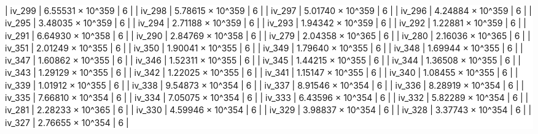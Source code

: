 | iv_299 | 6.55531 × 10^359 | 6 |
| iv_298 | 5.78615 × 10^359 | 6 |
| iv_297 | 5.01740 × 10^359 | 6 |
| iv_296 | 4.24884 × 10^359 | 6 |
| iv_295 | 3.48035 × 10^359 | 6 |
| iv_294 | 2.71188 × 10^359 | 6 |
| iv_293 | 1.94342 × 10^359 | 6 |
| iv_292 | 1.22881 × 10^359 | 6 |
| iv_291 | 6.64930 × 10^358 | 6 |
| iv_290 | 2.84769 × 10^358 | 6 |
| iv_279 | 2.04358 × 10^365 | 6 |
| iv_280 | 2.16036 × 10^365 | 6 |
| iv_351 | 2.01249 × 10^355 | 6 |
| iv_350 | 1.90041 × 10^355 | 6 |
| iv_349 | 1.79640 × 10^355 | 6 |
| iv_348 | 1.69944 × 10^355 | 6 |
| iv_347 | 1.60862 × 10^355 | 6 |
| iv_346 | 1.52311 × 10^355 | 6 |
| iv_345 | 1.44215 × 10^355 | 6 |
| iv_344 | 1.36508 × 10^355 | 6 |
| iv_343 | 1.29129 × 10^355 | 6 |
| iv_342 | 1.22025 × 10^355 | 6 |
| iv_341 | 1.15147 × 10^355 | 6 |
| iv_340 | 1.08455 × 10^355 | 6 |
| iv_339 | 1.01912 × 10^355 | 6 |
| iv_338 | 9.54873 × 10^354 | 6 |
| iv_337 | 8.91546 × 10^354 | 6 |
| iv_336 | 8.28919 × 10^354 | 6 |
| iv_335 | 7.66810 × 10^354 | 6 |
| iv_334 | 7.05075 × 10^354 | 6 |
| iv_333 | 6.43596 × 10^354 | 6 |
| iv_332 | 5.82289 × 10^354 | 6 |
| iv_281 | 2.28233 × 10^365 | 6 |
| iv_330 | 4.59946 × 10^354 | 6 |
| iv_329 | 3.98837 × 10^354 | 6 |
| iv_328 | 3.37743 × 10^354 | 6 |
| iv_327 | 2.76655 × 10^354 | 6 |